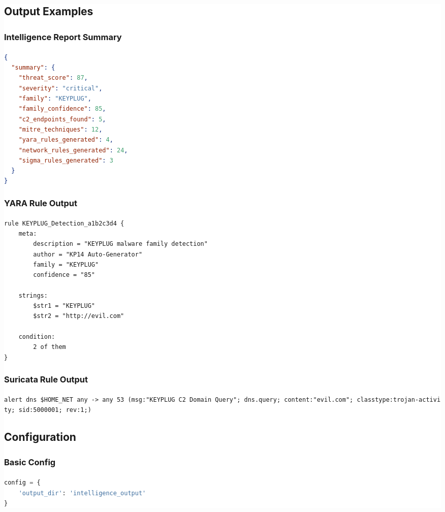 ## Output Examples

### Intelligence Report Summary

```json
{
  "summary": {
    "threat_score": 87,
    "severity": "critical",
    "family": "KEYPLUG",
    "family_confidence": 85,
    "c2_endpoints_found": 5,
    "mitre_techniques": 12,
    "yara_rules_generated": 4,
    "network_rules_generated": 24,
    "sigma_rules_generated": 3
  }
}
```

### YARA Rule Output

```yara
rule KEYPLUG_Detection_a1b2c3d4 {
    meta:
        description = "KEYPLUG malware family detection"
        author = "KP14 Auto-Generator"
        family = "KEYPLUG"
        confidence = "85"

    strings:
        $str1 = "KEYPLUG"
        $str2 = "http://evil.com"

    condition:
        2 of them
}
```

### Suricata Rule Output

```
alert dns $HOME_NET any -> any 53 (msg:"KEYPLUG C2 Domain Query"; dns.query; content:"evil.com"; classtype:trojan-activity; sid:5000001; rev:1;)
```

## Configuration

### Basic Config

```python
config = {
    'output_dir': 'intelligence_output'
}
```
